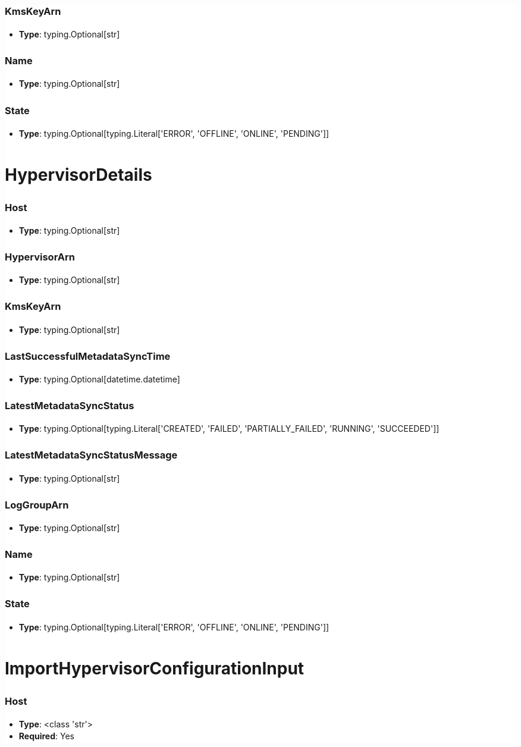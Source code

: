 ### KmsKeyArn
- **Type**: typing.Optional[str]

### Name
- **Type**: typing.Optional[str]

### State
- **Type**: typing.Optional[typing.Literal['ERROR', 'OFFLINE', 'ONLINE', 'PENDING']]


# HypervisorDetails

### Host
- **Type**: typing.Optional[str]

### HypervisorArn
- **Type**: typing.Optional[str]

### KmsKeyArn
- **Type**: typing.Optional[str]

### LastSuccessfulMetadataSyncTime
- **Type**: typing.Optional[datetime.datetime]

### LatestMetadataSyncStatus
- **Type**: typing.Optional[typing.Literal['CREATED', 'FAILED', 'PARTIALLY_FAILED', 'RUNNING', 'SUCCEEDED']]

### LatestMetadataSyncStatusMessage
- **Type**: typing.Optional[str]

### LogGroupArn
- **Type**: typing.Optional[str]

### Name
- **Type**: typing.Optional[str]

### State
- **Type**: typing.Optional[typing.Literal['ERROR', 'OFFLINE', 'ONLINE', 'PENDING']]


# ImportHypervisorConfigurationInput

### Host
- **Type**: <class 'str'>
- **Required**: Yes
